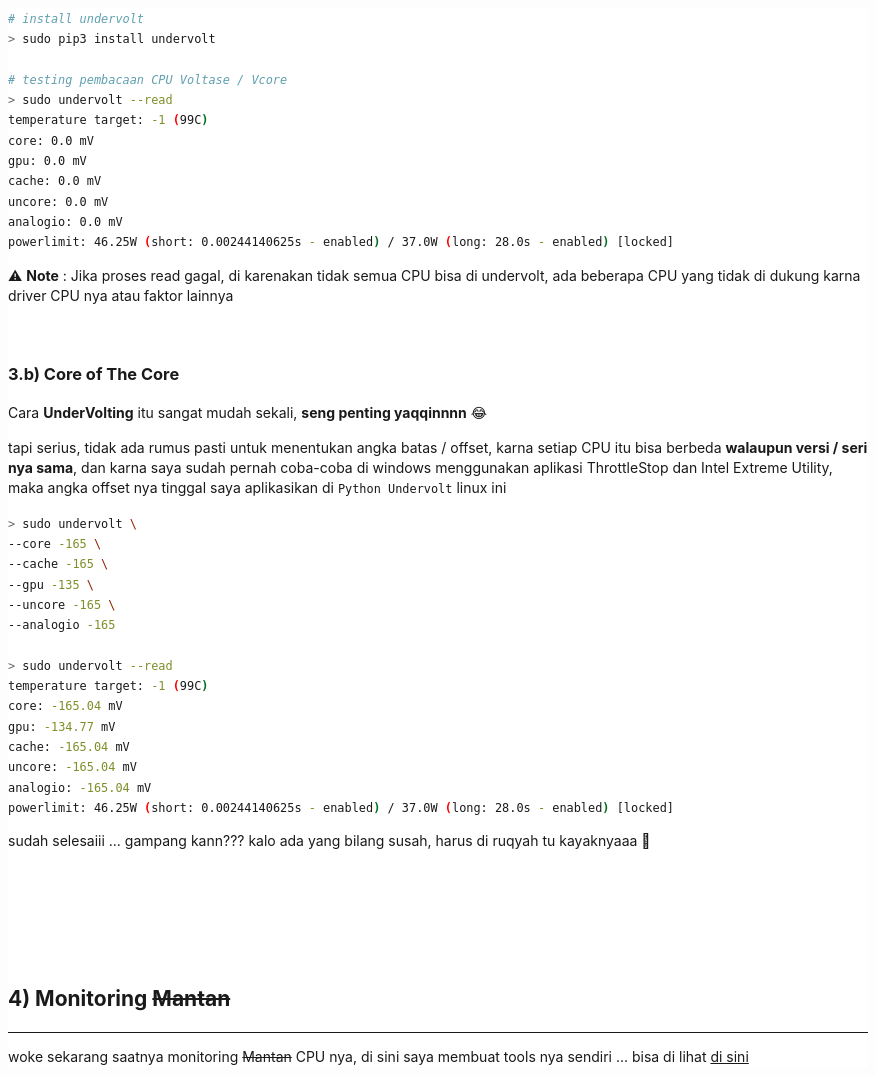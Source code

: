 ```sh
# install undervolt
> sudo pip3 install undervolt

# testing pembacaan CPU Voltase / Vcore
> sudo undervolt --read
temperature target: -1 (99C)
core: 0.0 mV
gpu: 0.0 mV
cache: 0.0 mV
uncore: 0.0 mV
analogio: 0.0 mV
powerlimit: 46.25W (short: 0.00244140625s - enabled) / 37.0W (long: 28.0s - enabled) [locked]
```

:warning: **Note** : Jika proses read gagal, di karenakan tidak semua CPU bisa di undervolt, ada beberapa CPU yang tidak di dukung karna driver CPU nya atau faktor lainnya

&nbsp;
### 3.b) Core of The Core
Cara **UnderVolting** itu sangat mudah sekali, **seng penting yaqqinnnn**  :joy:

tapi serius, tidak ada rumus pasti untuk menentukan angka batas / offset, karna setiap CPU itu bisa berbeda **walaupun versi / seri nya sama**, dan karna saya sudah pernah coba-coba di windows menggunakan aplikasi ThrottleStop dan Intel Extreme Utility, maka angka offset nya tinggal saya aplikasikan di `Python Undervolt` linux ini

```sh
> sudo undervolt \
--core -165 \
--cache -165 \
--gpu -135 \
--uncore -165 \
--analogio -165

> sudo undervolt --read
temperature target: -1 (99C)
core: -165.04 mV
gpu: -134.77 mV
cache: -165.04 mV
uncore: -165.04 mV
analogio: -165.04 mV
powerlimit: 46.25W (short: 0.00244140625s - enabled) / 37.0W (long: 28.0s - enabled) [locked]
``` 

sudah selesaiii ... gampang kann??? kalo ada yang bilang susah, harus di ruqyah tu kayaknyaaa :triumph:

&nbsp;

&nbsp;

&nbsp;

## 4) Monitoring ~~Mantan~~
---
woke sekarang saatnya monitoring ~~Mantan~~ CPU nya, di sini saya membuat tools nya sendiri ... bisa di lihat [di sini](https://github.com/berrabe/cpu-util)
